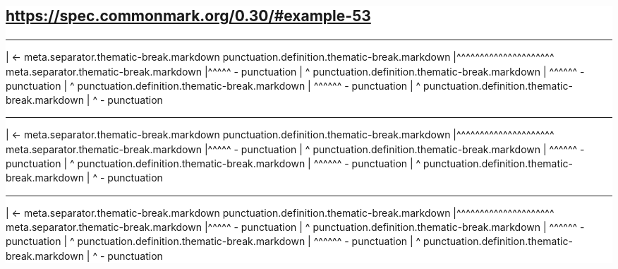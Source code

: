 ## https://spec.commonmark.org/0.30/#example-53

*     *      *      *
| <- meta.separator.thematic-break.markdown punctuation.definition.thematic-break.markdown
|^^^^^^^^^^^^^^^^^^^^^ meta.separator.thematic-break.markdown
|^^^^^ - punctuation
|     ^ punctuation.definition.thematic-break.markdown 
|      ^^^^^^ - punctuation
|            ^ punctuation.definition.thematic-break.markdown 
|             ^^^^^^ - punctuation
|                   ^ punctuation.definition.thematic-break.markdown 
|                    ^ - punctuation

-     -      -      -
| <- meta.separator.thematic-break.markdown punctuation.definition.thematic-break.markdown
|^^^^^^^^^^^^^^^^^^^^^ meta.separator.thematic-break.markdown
|^^^^^ - punctuation
|     ^ punctuation.definition.thematic-break.markdown 
|      ^^^^^^ - punctuation
|            ^ punctuation.definition.thematic-break.markdown 
|             ^^^^^^ - punctuation
|                   ^ punctuation.definition.thematic-break.markdown 
|                    ^ - punctuation

_     _      _      _
| <- meta.separator.thematic-break.markdown punctuation.definition.thematic-break.markdown
|^^^^^^^^^^^^^^^^^^^^^ meta.separator.thematic-break.markdown
|^^^^^ - punctuation
|     ^ punctuation.definition.thematic-break.markdown 
|      ^^^^^^ - punctuation
|            ^ punctuation.definition.thematic-break.markdown 
|             ^^^^^^ - punctuation
|                   ^ punctuation.definition.thematic-break.markdown 
|                    ^ - punctuation
